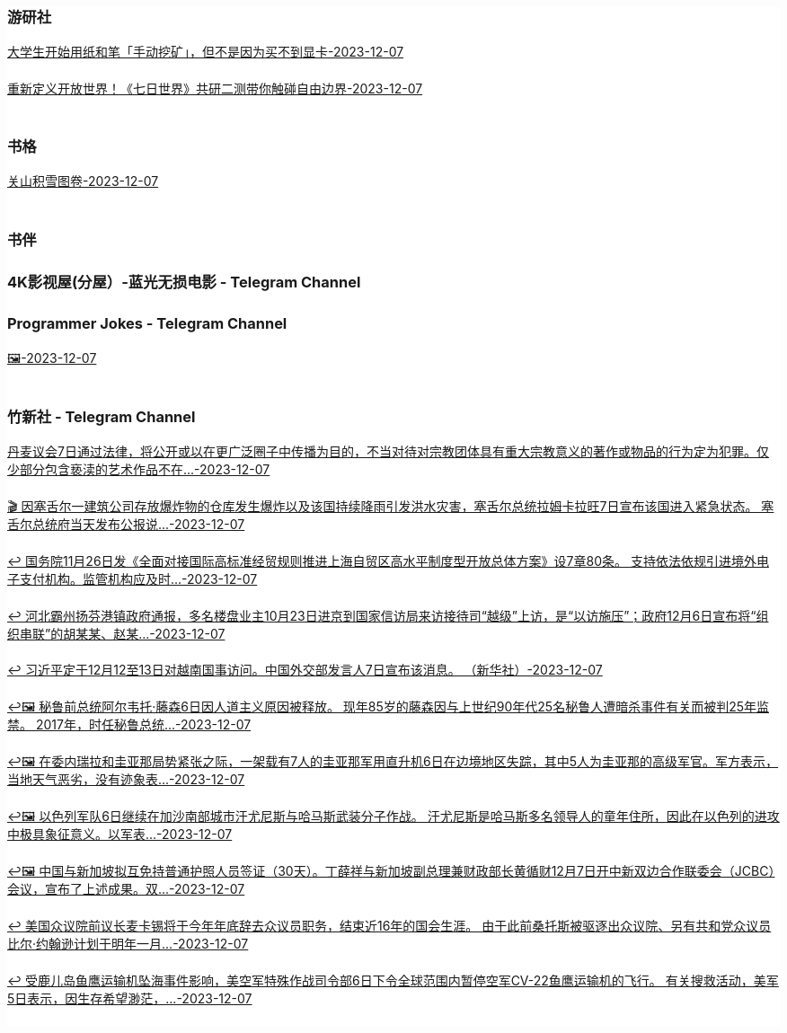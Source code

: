 



###  游研社

<a target=_blank rel=nofollow href="https://www.yystv.cn/p/11397" >大学生开始用纸和笔「手动挖矿」，但不是因为买不到显卡-2023-12-07</a><br/><br/><a target=_blank rel=nofollow href="https://www.yystv.cn/p/11116" >重新定义开放世界！《七日世界》共研二测带你触碰自由边界-2023-12-07</a><br/><br/>







###  书格

<a target=_blank rel=nofollow href="https://www.shuge.org/view/guan_shan_ji_xue_tu_juan/" >关山积雪图卷-2023-12-07</a><br/><br/>





###  书伴









###  4K影视屋(分屋）-蓝光无损电影 - Telegram Channel







###  Programmer Jokes - Telegram Channel

<a target=_blank rel=nofollow href="https://t.me/programmerjokes/3010" >🖼-2023-12-07</a><br/><br/>





###  竹新社 - Telegram Channel

<a target=_blank rel=nofollow href="https://t.me/tnews365/28963" >丹麦议会7日通过法律，将公开或以在更广泛圈子中传播为目的，不当对待对宗教团体具有重大宗教意义的著作或物品的行为定为犯罪。仅少部分包含亵渎的艺术作品不在...-2023-12-07</a><br/><br/><a target=_blank rel=nofollow href="https://t.me/tnews365/28962" >🎬 因塞舌尔一建筑公司存放爆炸物的仓库发生爆炸以及该国持续降雨引发洪水灾害，塞舌尔总统拉姆卡拉旺7日宣布该国进入紧急状态。 塞舌尔总统府当天发布公报说...-2023-12-07</a><br/><br/><a target=_blank rel=nofollow href="https://t.me/tnews365/28961" >↩️ 国务院11月26日发《全面对接国际高标准经贸规则推进上海自贸区高水平制度型开放总体方案》设7章80条。 支持依法依规引进境外电子支付机构。监管机构应及时...-2023-12-07</a><br/><br/><a target=_blank rel=nofollow href="https://t.me/tnews365/28960" >↩️ 河北霸州扬芬港镇政府通报，多名楼盘业主10月23日进京到国家信访局来访接待司“越级”上访，是“以访施压”；政府12月6日宣布将“组织串联”的胡某某、赵某...-2023-12-07</a><br/><br/><a target=_blank rel=nofollow href="https://t.me/tnews365/28959" >↩️ 习近平定于12月12至13日对越南国事访问。中国外交部发言人7日宣布该消息。 （新华社）-2023-12-07</a><br/><br/><a target=_blank rel=nofollow href="https://t.me/tnews365/28958" >↩️🖼 秘鲁前总统阿尔韦托·藤森6日因人道主义原因被释放。 现年85岁的藤森因与上世纪90年代25名秘鲁人遭暗杀事件有关而被判25年监禁。 2017年，时任秘鲁总统...-2023-12-07</a><br/><br/><a target=_blank rel=nofollow href="https://t.me/tnews365/28957" >↩️🖼 在委内瑞拉和圭亚那局势紧张之际，一架载有7人的圭亚那军用直升机6日在边境地区失踪，其中5人为圭亚那的高级军官。军方表示，当地天气恶劣，没有迹象表...-2023-12-07</a><br/><br/><a target=_blank rel=nofollow href="https://t.me/tnews365/28953" >↩️🖼 以色列军队6日继续在加沙南部城市汗尤尼斯与哈马斯武装分子作战。 汗尤尼斯是哈马斯多名领导人的童年住所，因此在以色列的进攻中极具象征意义。以军表...-2023-12-07</a><br/><br/><a target=_blank rel=nofollow href="https://t.me/tnews365/28952" >↩️🖼 中国与新加坡拟互免持普通护照人员签证（30天）。丁薛祥与新加坡副总理兼财政部长黄循财12月7日开中新双边合作联委会（JCBC）会议，宣布了上述成果。双...-2023-12-07</a><br/><br/><a target=_blank rel=nofollow href="https://t.me/tnews365/28951" >↩️ 美国众议院前议长麦卡锡将于今年年底辞去众议员职务，结束近16年的国会生涯。 由于此前桑托斯被驱逐出众议院、另有共和党众议员比尔·约翰逊计划于明年一月...-2023-12-07</a><br/><br/><a target=_blank rel=nofollow href="https://t.me/tnews365/28950" >↩️ 受鹿儿岛鱼鹰运输机坠海事件影响，美空军特殊作战司令部6日下令全球范围内暂停空军CV-22鱼鹰运输机的飞行。 有关搜救活动，美军5日表示，因生存希望渺茫，...-2023-12-07</a><br/><br/>
